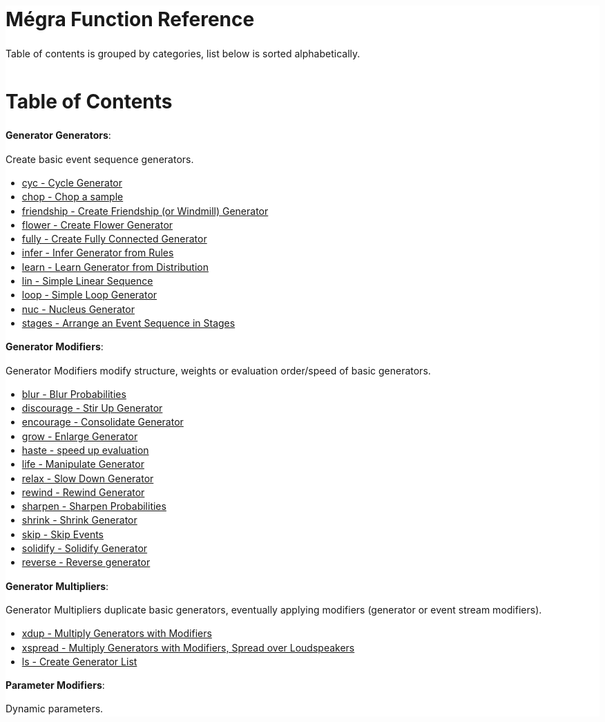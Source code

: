# Mégra Function Reference

Table of contents is grouped by categories, list below is sorted alphabetically.

Table of Contents
=================

**Generator Generators**:

Create basic event sequence generators.

* [cyc - Cycle Generator](#cyc---cycle-generator)
* [chop - Chop a sample](#chop---chop-a-sample)
* [friendship - Create Friendship (or Windmill) Generator](#friendship---create-friendship-generator)
* [flower - Create Flower Generator](#flower---create-flower-generator)
* [fully - Create Fully Connected Generator](#fully---create-fully-connected-generator)
* [infer - Infer Generator from Rules](#infer---infer-generator-from-rules)
* [learn - Learn Generator from Distribution](#learn---learn-generator-from-distribution)
* [lin - Simple Linear Sequence](#lin---simple-linear-sequence)
* [loop - Simple Loop Generator](#loop---simple-loop-generator)
* [nuc - Nucleus Generator](#nuc---nucleus-generator)
* [stages - Arrange an Event Sequence in Stages](#stages---stages-generator)

**Generator Modifiers**:

Generator Modifiers modify structure, weights or evaluation order/speed of basic generators.

* [blur - Blur Probabilities](#blur---blur-probabilities)
* [discourage - Stir Up Generator](#discourage---stir-up-generator)
* [encourage - Consolidate Generator](#encourage---consolidate-generator)
* [grow - Enlarge Generator](#grow---enlarge-generator)
* [haste - speed up evaluation](#haste---speed-up-evaluation)
* [life - Manipulate Generator](#life---manipulate-generator)
* [relax - Slow Down Generator](#relax---slow-down-generator)
* [rewind - Rewind Generator](#rewind---rewind-generator)
* [sharpen - Sharpen Probabilities](#blur---sharpen-probabilities)
* [shrink - Shrink Generator](#shrink---shrink-generator)
* [skip - Skip Events](#skip---skip-events)
* [solidify - Solidify Generator](#solidify---solidify-generator)
* [reverse - Reverse generator](#reverse---reverse-generator)

**Generator Multipliers**:

Generator Multipliers duplicate basic generators, eventually applying modifiers (generator or event stream modifiers).

* [xdup - Multiply Generators with Modifiers](#xdup---multiply-generators-with-modifiers)
* [xspread - Multiply Generators with Modifiers, Spread over Loudspeakers](#xspread---multiply-generators-with-modifiers-and-spread-over-channels)
* [ls - Create Generator List](#ls---create-generator-list)

**Parameter Modifiers**:

Dynamic parameters.
